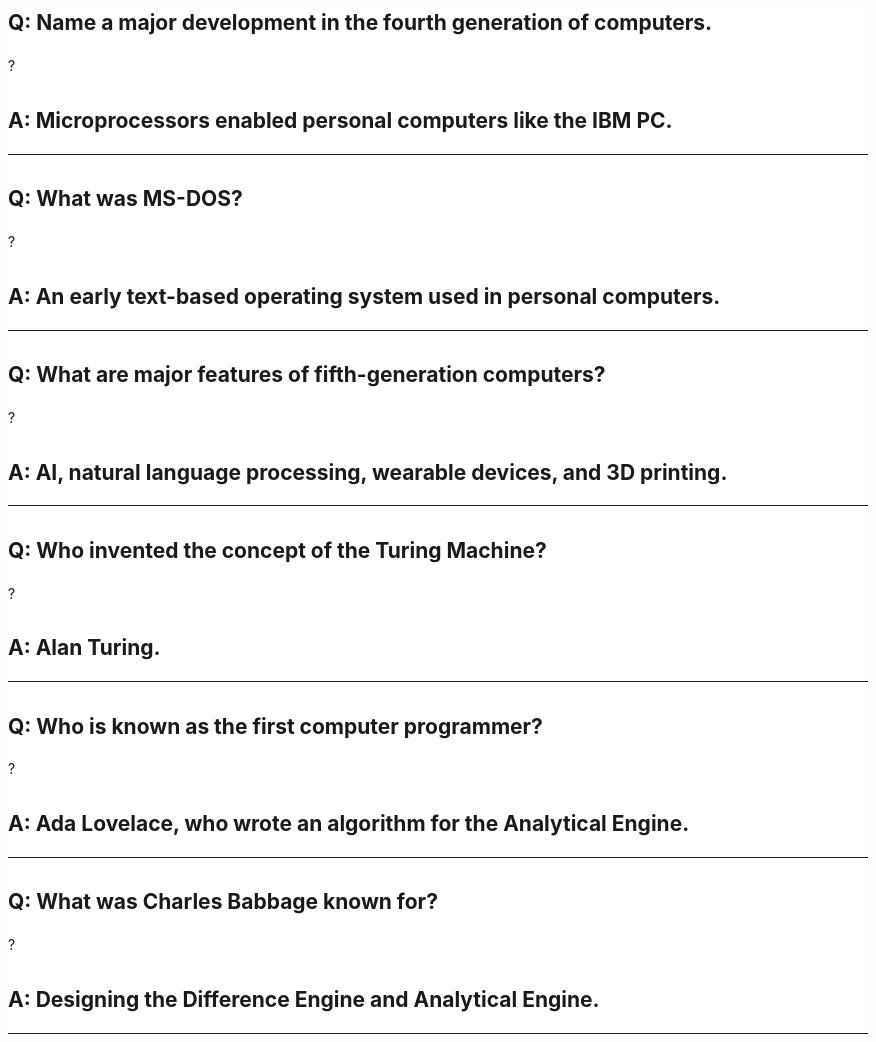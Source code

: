 ## Q: Name a major development in the fourth generation of computers.
?
## A: Microprocessors enabled personal computers like the IBM PC.

---

## Q: What was MS-DOS?
?
## A: An early text-based operating system used in personal computers.

---

## Q: What are major features of fifth-generation computers?
?
## A: AI, natural language processing, wearable devices, and 3D printing.

---

## Q: Who invented the concept of the Turing Machine?
?
## A: Alan Turing.

---
## Q: Who is known as the first computer programmer?
?
## A: Ada Lovelace, who wrote an algorithm for the Analytical Engine.

---

## Q: What was Charles Babbage known for?
?
## A: Designing the Difference Engine and Analytical Engine.

---
